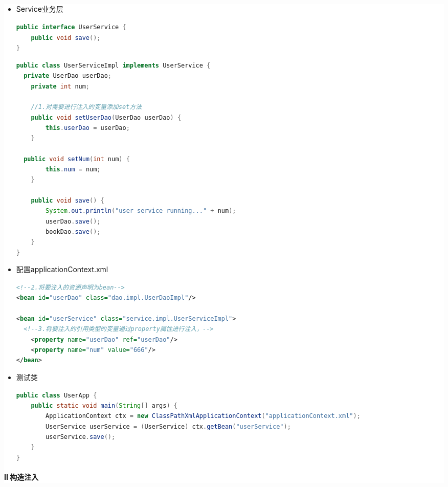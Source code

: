 * Service业务层

  ```java
  public interface UserService {
      public void save();
  }
  ```

  ```java
  public class UserServiceImpl implements UserService {
  	private UserDao userDao;
      private int num;
      
      //1.对需要进行注入的变量添加set方法
      public void setUserDao(UserDao userDao) {
          this.userDao = userDao;
      }
      
  	public void setNum(int num) {
          this.num = num;
      }
      
      public void save() {
          System.out.println("user service running..." + num);
          userDao.save();
          bookDao.save();
      }
  }
  ```

* 配置applicationContext.xml

  ```xml
  <!--2.将要注入的资源声明为bean-->
  <bean id="userDao" class="dao.impl.UserDaoImpl"/>
  
  <bean id="userService" class="service.impl.UserServiceImpl">
  	<!--3.将要注入的引用类型的变量通过property属性进行注入，-->
      <property name="userDao" ref="userDao"/>
      <property name="num" value="666"/>
  </bean>
  ```

* 测试类

  ```java
  public class UserApp {
      public static void main(String[] args) {
          ApplicationContext ctx = new ClassPathXmlApplicationContext("applicationContext.xml");
          UserService userService = (UserService) ctx.getBean("userService");
          userService.save();
      }
  }
  ```

#### II 构造注入
